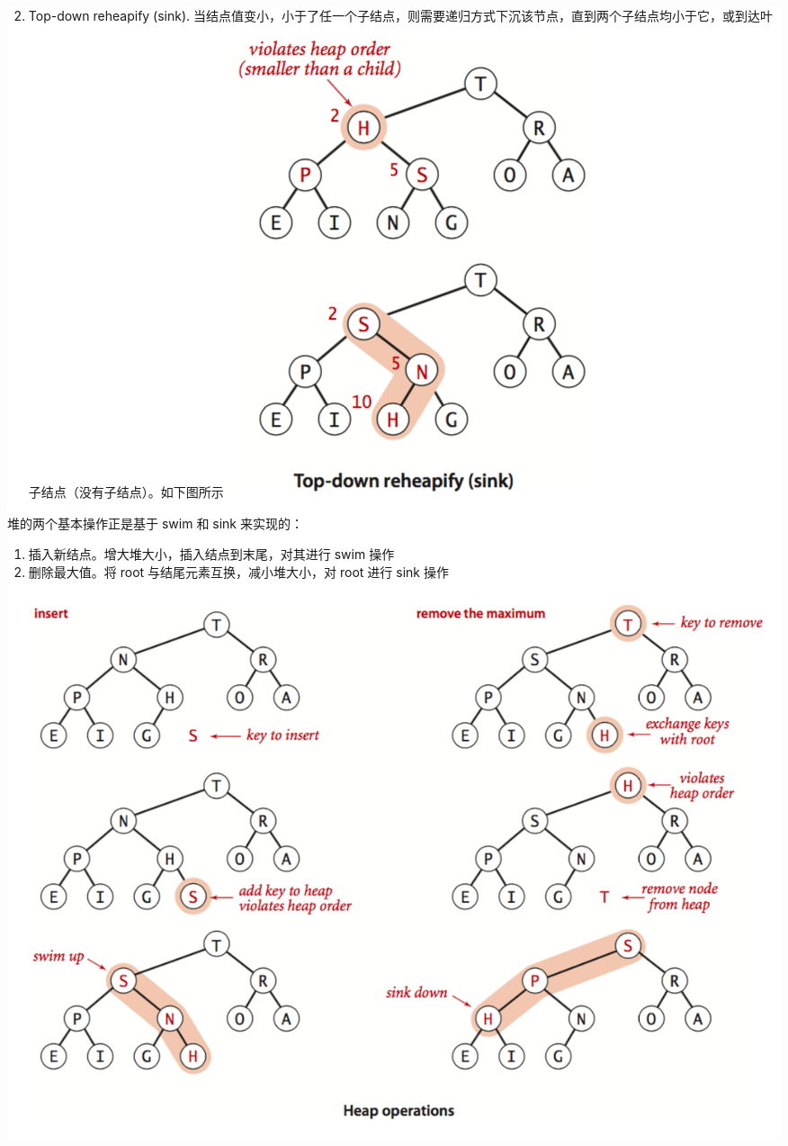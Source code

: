 2. Top-down reheapify (sink). 当结点值变小，小于了任一个子结点，则需要递归方式下沉该节点，直到两个子结点均小于它，或到达叶子结点（没有子结点）。如下图所示 ![sink](/images/heap/sink.png)

堆的两个基本操作正是基于 swim 和 sink 来实现的：

1. 插入新结点。增大堆大小，插入结点到末尾，对其进行 swim 操作
2. 删除最大值。将 root 与结尾元素互换，减小堆大小，对 root 进行 sink 操作

![heap operations](/images/heap/heap-op.png)